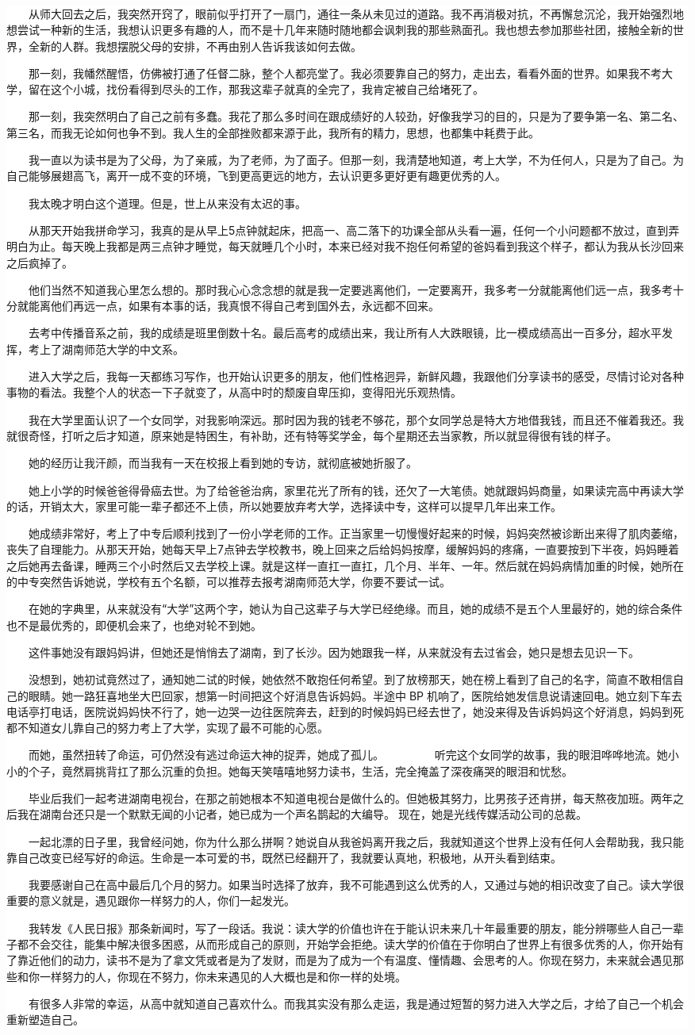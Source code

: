 　　从师大回去之后，我突然开窍了，眼前似乎打开了一扇门，通往一条从未见过的道路。我不再消极对抗，不再懈怠沉沦，我开始强烈地想尝试一种新的生活，我想认识更多有趣的人，而不是十几年来随时随地都会讽刺我的那些熟面孔。我也想去参加那些社团，接触全新的世界，全新的人群。我想摆脱父母的安排，不再由别人告诉我该如何去做。

　　那一刻，我幡然醒悟，仿佛被打通了任督二脉，整个人都亮堂了。我必须要靠自己的努力，走出去，看看外面的世界。如果我不考大学，留在这个小城，找份看得到尽头的工作，那我这辈子就真的全完了，我肯定被自己给堵死了。

　　那一刻，我突然明白了自己之前有多蠢。我花了那么多时间在跟成绩好的人较劲，好像我学习的目的，只是为了要争第一名、第二名、第三名，而我无论如何也争不到。我人生的全部挫败都来源于此，我所有的精力，思想，也都集中耗费于此。

　　我一直以为读书是为了父母，为了亲戚，为了老师，为了面子。但那一刻，我清楚地知道，考上大学，不为任何人，只是为了自己。为自己能够展翅高飞，离开一成不变的环境，飞到更高更远的地方，去认识更多更好更有趣更优秀的人。

　　我太晚才明白这个道理。但是，世上从来没有太迟的事。

　　从那天开始我拼命学习，我真的是从早上5点钟就起床，把高一、高二落下的功课全部从头看一遍，任何一个小问题都不放过，直到弄明白为止。每天晚上我都是两三点钟才睡觉，每天就睡几个小时，本来已经对我不抱任何希望的爸妈看到我这个样子，都认为我从长沙回来之后疯掉了。

　　他们当然不知道我心里怎么想的。那时我心心念念想的就是我一定要逃离他们，一定要离开，我多考一分就能离他们远一点，我多考十分就能离他们再远一点，如果有本事的话，我真恨不得自己考到国外去，永远都不回来。

　　去考中传播音系之前，我的成绩是班里倒数十名。最后高考的成绩出来，我让所有人大跌眼镜，比一模成绩高出一百多分，超水平发挥，考上了湖南师范大学的中文系。

　　进入大学之后，我每一天都练习写作，也开始认识更多的朋友，他们性格迥异，新鲜风趣，我跟他们分享读书的感受，尽情讨论对各种事物的看法。我整个人的状态一下子就变了，从高中时的颓废自卑压抑，变得阳光乐观热情。

　　我在大学里面认识了一个女同学，对我影响深远。那时因为我的钱老不够花，那个女同学总是特大方地借我钱，而且还不催着我还。我就很奇怪，打听之后才知道，原来她是特困生，有补助，还有特等奖学金，每个星期还去当家教，所以就显得很有钱的样子。

　　她的经历让我汗颜，而当我有一天在校报上看到她的专访，就彻底被她折服了。

　　她上小学的时候爸爸得骨癌去世。为了给爸爸治病，家里花光了所有的钱，还欠了一大笔债。她就跟妈妈商量，如果读完高中再读大学的话，开销太大，家里可能一辈子都还不上债，所以她要放弃考大学，选择读中专，这样可以提早几年出来工作。

　　她成绩非常好，考上了中专后顺利找到了一份小学老师的工作。正当家里一切慢慢好起来的时候，妈妈突然被诊断出来得了肌肉萎缩，丧失了自理能力。从那天开始，她每天早上7点钟去学校教书，晚上回来之后给妈妈按摩，缓解妈妈的疼痛，一直要按到下半夜，妈妈睡着之后她再去备课，睡两三个小时然后又去学校上课。就是这样一直扛一直扛，几个月、半年、一年。然后就在妈妈病情加重的时候，她所在的中专突然告诉她说，学校有五个名额，可以推荐去报考湖南师范大学，你要不要试一试。

　　在她的字典里，从来就没有“大学”这两个字，她认为自己这辈子与大学已经绝缘。而且，她的成绩不是五个人里最好的，她的综合条件也不是最优秀的，即便机会来了，也绝对轮不到她。

　　这件事她没有跟妈妈讲，但她还是悄悄去了湖南，到了长沙。因为她跟我一样，从来就没有去过省会，她只是想去见识一下。

　　没想到，她初试竟然过了，通知她二试的时候，她依然不敢抱任何希望。到了放榜那天，她在榜上看到了自己的名字，简直不敢相信自己的眼睛。她一路狂喜地坐大巴回家，想第一时间把这个好消息告诉妈妈。半途中 BP 机响了，医院给她发信息说请速回电。她立刻下车去电话亭打电话，医院说妈妈快不行了，她一边哭一边往医院奔去，赶到的时候妈妈已经去世了，她没来得及告诉妈妈这个好消息，妈妈到死都不知道女儿靠自己的努力考上了大学，实现了最不可能的心愿。

　　而她，虽然扭转了命运，可仍然没有逃过命运大神的捉弄，她成了孤儿。
　　
　　听完这个女同学的故事，我的眼泪哗哗地流。她小小的个子，竟然肩挑背扛了那么沉重的负担。她每天笑嘻嘻地努力读书，生活，完全掩盖了深夜痛哭的眼泪和忧愁。

　　毕业后我们一起考进湖南电视台，在那之前她根本不知道电视台是做什么的。但她极其努力，比男孩子还肯拼，每天熬夜加班。两年之后我在湖南台还只是一个默默无闻的小记者，她已成为一个声名鹊起的大编导。
现在，她是光线传媒活动公司的总裁。

　　一起北漂的日子里，我曾经问她，你为什么那么拼啊？她说自从我爸妈离开我之后，我就知道这个世界上没有任何人会帮助我，我只能靠自己改变已经写好的命运。生命是一本可爱的书，既然已经翻开了，我就要认真地，积极地，从开头看到结束。

　　我要感谢自己在高中最后几个月的努力。如果当时选择了放弃，我不可能遇到这么优秀的人，又通过与她的相识改变了自己。读大学很重要的意义就是，遇见跟你一样努力的人，你们一起发光。

　　我转发《人民日报》那条新闻时，写了一段话。我说：读大学的价值也许在于能认识未来几十年最重要的朋友，能分辨哪些人自己一辈子都不会交往，能集中解决很多困惑，从而形成自己的原则，开始学会拒绝。读大学的价值在于你明白了世界上有很多优秀的人，你开始有了靠近他们的动力，读书不是为了拿文凭或者是为了发财，而是为了成为一个有温度、懂情趣、会思考的人。你现在努力，未来就会遇见那些和你一样努力的人，你现在不努力，你未来遇见的人大概也是和你一样的处境。

　　有很多人非常的幸运，从高中就知道自己喜欢什么。而我其实没有那么走运，我是通过短暂的努力进入大学之后，才给了自己一个机会重新塑造自己。
